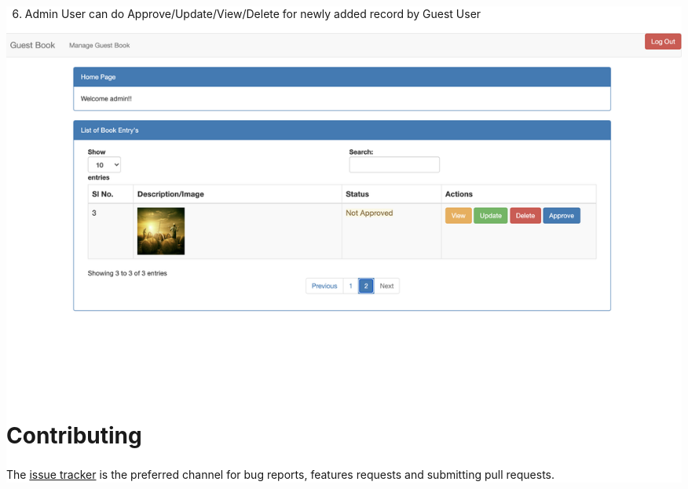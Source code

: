  6. Admin User can do Approve/Update/View/Delete for newly added record by Guest User <br/>
  <img src="https://github.com/Sudarshan-Gowda/Guestbook/blob/main/docs/Pic06.png" width="100%"/>



# Contributing

The [issue tracker](https://github.com/Sudarshan-Gowda/Guestbook/issues) is the preferred channel for bug reports, features requests and submitting pull requests.



